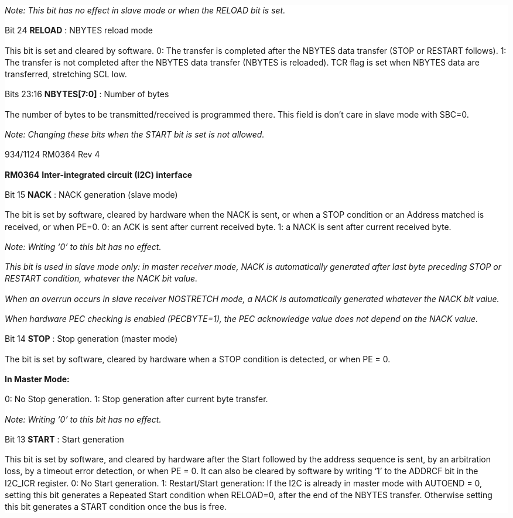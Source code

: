 _Note: This bit has no effect in slave mode or when the RELOAD bit is set._


Bit 24 **RELOAD** : NBYTES reload mode

This bit is set and cleared by software.
0: The transfer is completed after the NBYTES data transfer (STOP or RESTART follows).
1: The transfer is not completed after the NBYTES data transfer (NBYTES is reloaded). TCR
flag is set when NBYTES data are transferred, stretching SCL low.


Bits 23:16 **NBYTES[7:0]** : Number of bytes

The number of bytes to be transmitted/received is programmed there. This field is don’t care
in slave mode with SBC=0.

_Note: Changing these bits when the START bit is set is not allowed._


934/1124 RM0364 Rev 4


**RM0364** **Inter-integrated circuit (I2C) interface**


Bit 15 **NACK** : NACK generation (slave mode)

The bit is set by software, cleared by hardware when the NACK is sent, or when a STOP
condition or an Address matched is received, or when PE=0.
0: an ACK is sent after current received byte.
1: a NACK is sent after current received byte.

_Note: Writing ‘0’ to this bit has no effect._

_This bit is used in slave mode only: in master receiver mode, NACK is automatically_
_generated after last byte preceding STOP or RESTART condition, whatever the NACK_
_bit value._

_When an overrun occurs in slave receiver NOSTRETCH mode, a NACK is_
_automatically generated whatever the NACK bit value._

_When hardware PEC checking is enabled (PECBYTE=1), the PEC acknowledge value_
_does not depend on the NACK value._


Bit 14 **STOP** : Stop generation (master mode)

The bit is set by software, cleared by hardware when a STOP condition is detected, or when
PE = 0.

**In Master Mode:**

0: No Stop generation.
1: Stop generation after current byte transfer.

_Note: Writing ‘0’ to this bit has no effect._


Bit 13 **START** : Start generation

This bit is set by software, and cleared by hardware after the Start followed by the address
sequence is sent, by an arbitration loss, by a timeout error detection, or when PE = 0. It can
also be cleared by software by writing ‘1’ to the ADDRCF bit in the I2C_ICR register.
0: No Start generation.
1: Restart/Start generation:
If the I2C is already in master mode with AUTOEND = 0, setting this bit generates a
Repeated Start condition when RELOAD=0, after the end of the NBYTES transfer.
Otherwise setting this bit generates a START condition once the bus is free.
